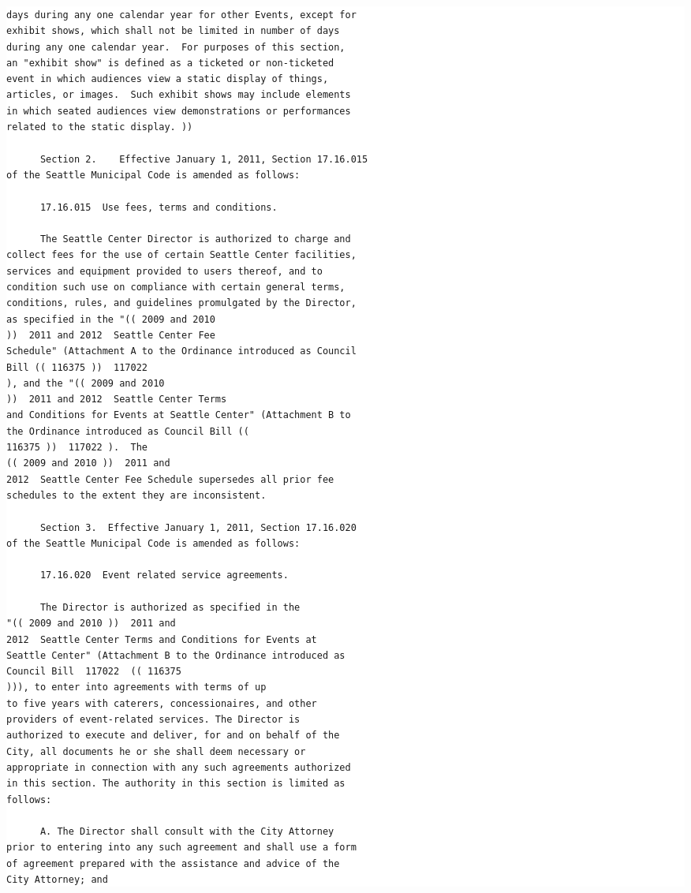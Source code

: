     days during any one calendar year for other Events, except for  
    exhibit shows, which shall not be limited in number of days  
    during any one calendar year.  For purposes of this section,  
    an "exhibit show" is defined as a ticketed or non-ticketed  
    event in which audiences view a static display of things,  
    articles, or images.  Such exhibit shows may include elements  
    in which seated audiences view demonstrations or performances  
    related to the static display. ))  
  
          Section 2.    Effective January 1, 2011, Section 17.16.015  
    of the Seattle Municipal Code is amended as follows:  
  
          17.16.015  Use fees, terms and conditions.  
  
          The Seattle Center Director is authorized to charge and  
    collect fees for the use of certain Seattle Center facilities,  
    services and equipment provided to users thereof, and to  
    condition such use on compliance with certain general terms,  
    conditions, rules, and guidelines promulgated by the Director,  
    as specified in the "(( 2009 and 2010  
    ))  2011 and 2012  Seattle Center Fee  
    Schedule" (Attachment A to the Ordinance introduced as Council  
    Bill (( 116375 ))  117022  
    ), and the "(( 2009 and 2010  
    ))  2011 and 2012  Seattle Center Terms  
    and Conditions for Events at Seattle Center" (Attachment B to  
    the Ordinance introduced as Council Bill ((  
    116375 ))  117022 ).  The  
    (( 2009 and 2010 ))  2011 and  
    2012  Seattle Center Fee Schedule supersedes all prior fee  
    schedules to the extent they are inconsistent.  
  
          Section 3.  Effective January 1, 2011, Section 17.16.020  
    of the Seattle Municipal Code is amended as follows:  
  
          17.16.020  Event related service agreements.  
  
          The Director is authorized as specified in the  
    "(( 2009 and 2010 ))  2011 and  
    2012  Seattle Center Terms and Conditions for Events at  
    Seattle Center" (Attachment B to the Ordinance introduced as  
    Council Bill  117022  (( 116375  
    ))), to enter into agreements with terms of up  
    to five years with caterers, concessionaires, and other  
    providers of event-related services. The Director is  
    authorized to execute and deliver, for and on behalf of the  
    City, all documents he or she shall deem necessary or  
    appropriate in connection with any such agreements authorized  
    in this section. The authority in this section is limited as  
    follows:  
  
          A. The Director shall consult with the City Attorney  
    prior to entering into any such agreement and shall use a form  
    of agreement prepared with the assistance and advice of the  
    City Attorney; and  
  